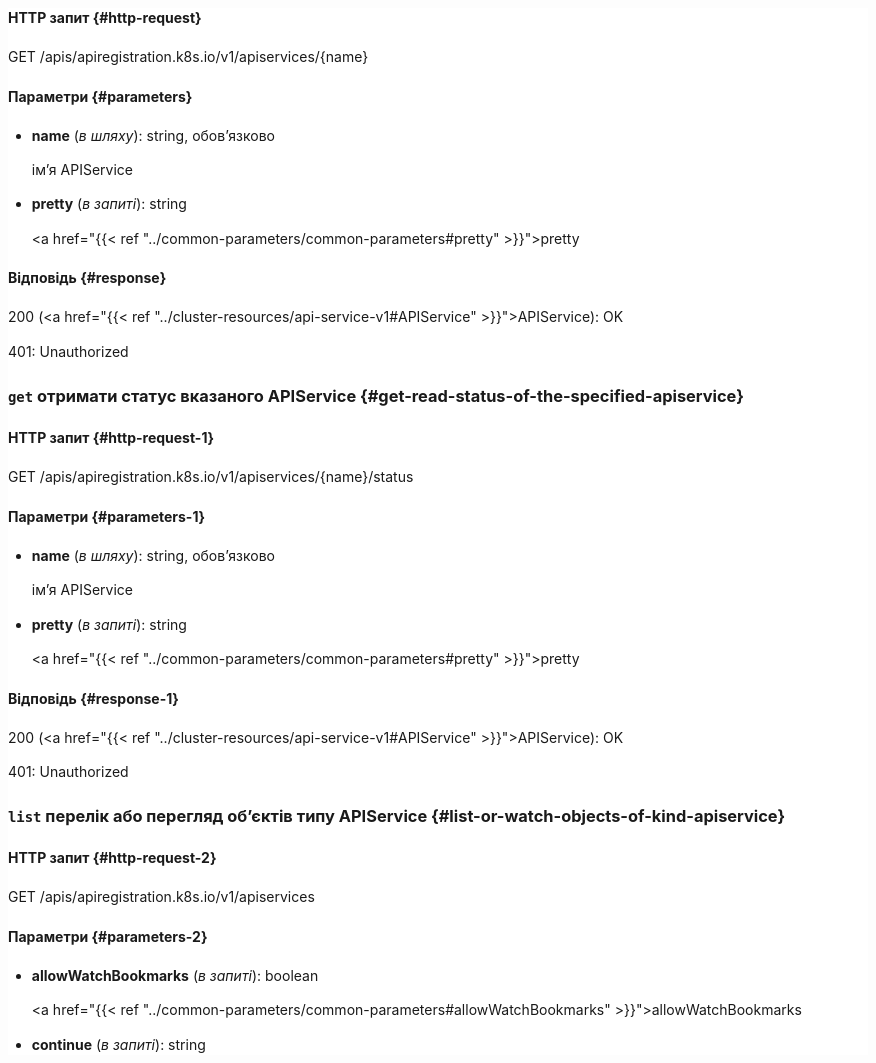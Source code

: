 #### HTTP запит {#http-request}

GET /apis/apiregistration.k8s.io/v1/apiservices/{name}

#### Параметри {#parameters}

- **name** (*в шляху*): string, обовʼязково

  імʼя APIService

- **pretty** (*в запиті*): string

  <a href="{{< ref "../common-parameters/common-parameters#pretty" >}}">pretty</a>

#### Відповідь {#response}

200 (<a href="{{< ref "../cluster-resources/api-service-v1#APIService" >}}">APIService</a>): OK

401: Unauthorized

### `get` отримати статус вказаного APIService {#get-read-status-of-the-specified-apiservice}

#### HTTP запит {#http-request-1}

GET /apis/apiregistration.k8s.io/v1/apiservices/{name}/status

#### Параметри {#parameters-1}

- **name** (*в шляху*): string, обовʼязково

  імʼя APIService

- **pretty** (*в запиті*): string

  <a href="{{< ref "../common-parameters/common-parameters#pretty" >}}">pretty</a>

#### Відповідь {#response-1}

200 (<a href="{{< ref "../cluster-resources/api-service-v1#APIService" >}}">APIService</a>): OK

401: Unauthorized

### `list` перелік або перегляд обʼєктів типу APIService {#list-or-watch-objects-of-kind-apiservice}

#### HTTP запит {#http-request-2}

GET /apis/apiregistration.k8s.io/v1/apiservices

#### Параметри {#parameters-2}

- **allowWatchBookmarks** (*в запиті*): boolean

  <a href="{{< ref "../common-parameters/common-parameters#allowWatchBookmarks" >}}">allowWatchBookmarks</a>

- **continue** (*в запиті*): string
